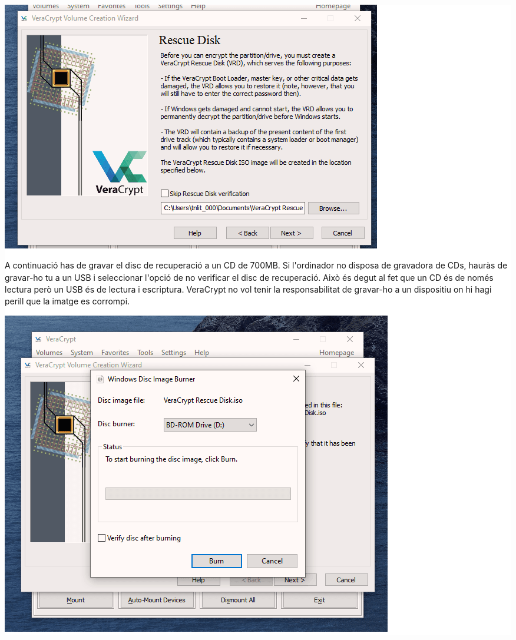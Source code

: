 ![](https://raw.githubusercontent.com/privacitat-anonimat/privacitat-anonimat.github.io/master/img/2020-05-31-veracrypt/windows8.png)

A continuació has de gravar el disc de recuperació a un CD de 700MB. Si l'ordinador no disposa de gravadora de CDs, hauràs de gravar-ho tu a un USB i seleccionar l'opció de no verificar el disc de recuperació. Això és degut al fet que un CD és de només lectura però un USB és de lectura i escriptura. VeraCrypt no vol tenir la responsabilitat de gravar-ho a un dispositiu on hi hagi perill que la imatge es corrompi.

![](https://raw.githubusercontent.com/privacitat-anonimat/privacitat-anonimat.github.io/master/img/2020-05-31-veracrypt/windows9.png)
